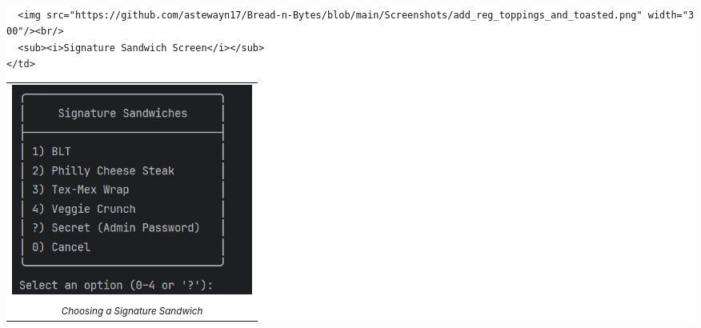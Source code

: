       <img src="https://github.com/astewayn17/Bread-n-Bytes/blob/main/Screenshots/add_reg_toppings_and_toasted.png" width="300"/><br/>
      <sub><i>Signature Sandwich Screen</i></sub>
    </td>
  </tr>
</table>

<div align="center">
  <table width="100%">
    <tr>
      <td align="center">
        <img src="https://github.com/astewayn17/Bread-n-Bytes/blob/main/Screenshots/signature_sandwiches.png" width="300"/>
        <br/>
        <sub><i>Choosing a Signature Sandwich</i></sub>
      </td>
  </table>
</div>
